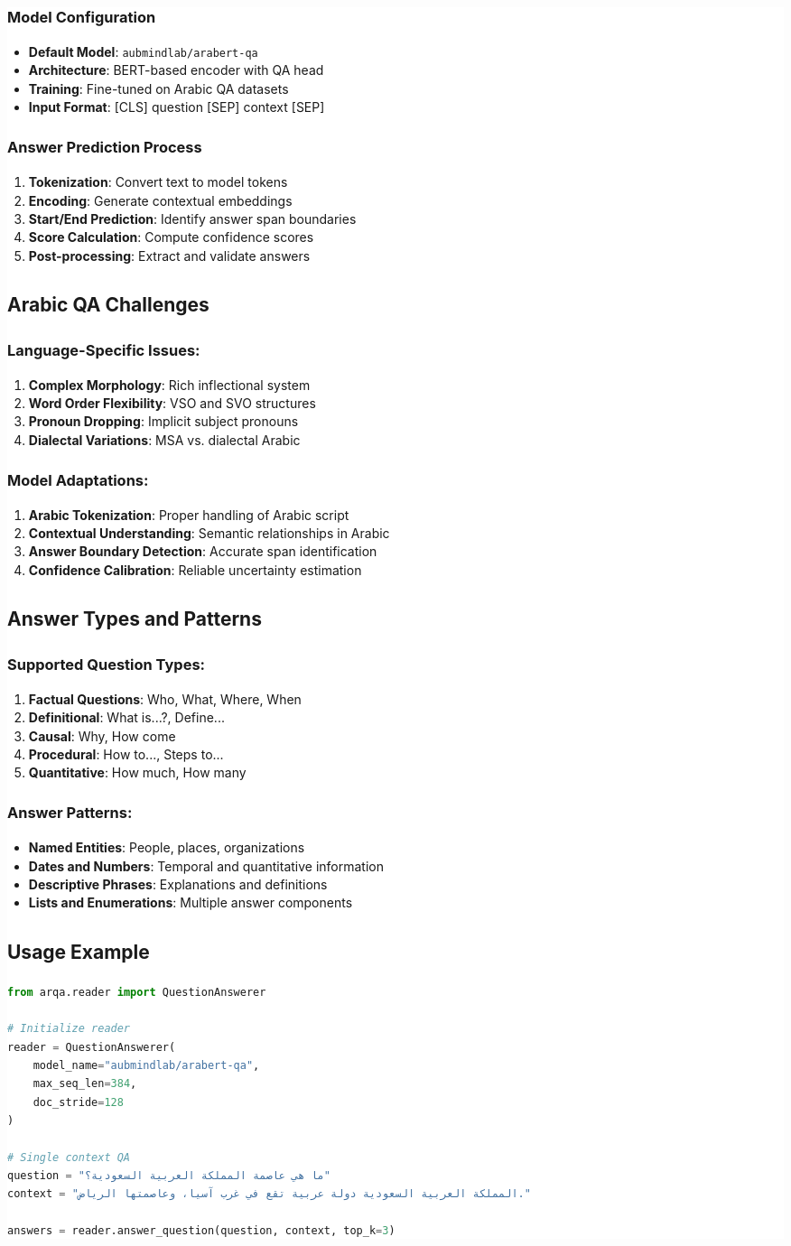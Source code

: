 ### Model Configuration
- **Default Model**: `aubmindlab/arabert-qa`
- **Architecture**: BERT-based encoder with QA head
- **Training**: Fine-tuned on Arabic QA datasets
- **Input Format**: [CLS] question [SEP] context [SEP]

### Answer Prediction Process
1. **Tokenization**: Convert text to model tokens
2. **Encoding**: Generate contextual embeddings
3. **Start/End Prediction**: Identify answer span boundaries
4. **Score Calculation**: Compute confidence scores
5. **Post-processing**: Extract and validate answers

## Arabic QA Challenges

### Language-Specific Issues:
1. **Complex Morphology**: Rich inflectional system
2. **Word Order Flexibility**: VSO and SVO structures
3. **Pronoun Dropping**: Implicit subject pronouns
4. **Dialectal Variations**: MSA vs. dialectal Arabic

### Model Adaptations:
1. **Arabic Tokenization**: Proper handling of Arabic script
2. **Contextual Understanding**: Semantic relationships in Arabic
3. **Answer Boundary Detection**: Accurate span identification
4. **Confidence Calibration**: Reliable uncertainty estimation

## Answer Types and Patterns

### Supported Question Types:
1. **Factual Questions**: Who, What, Where, When
2. **Definitional**: What is...?, Define...
3. **Causal**: Why, How come
4. **Procedural**: How to..., Steps to...
5. **Quantitative**: How much, How many

### Answer Patterns:
- **Named Entities**: People, places, organizations
- **Dates and Numbers**: Temporal and quantitative information
- **Descriptive Phrases**: Explanations and definitions
- **Lists and Enumerations**: Multiple answer components

## Usage Example

```python
from arqa.reader import QuestionAnswerer

# Initialize reader
reader = QuestionAnswerer(
    model_name="aubmindlab/arabert-qa",
    max_seq_len=384,
    doc_stride=128
)

# Single context QA
question = "ما هي عاصمة المملكة العربية السعودية؟"
context = "المملكة العربية السعودية دولة عربية تقع في غرب آسيا، وعاصمتها الرياض."

answers = reader.answer_question(question, context, top_k=3)

```